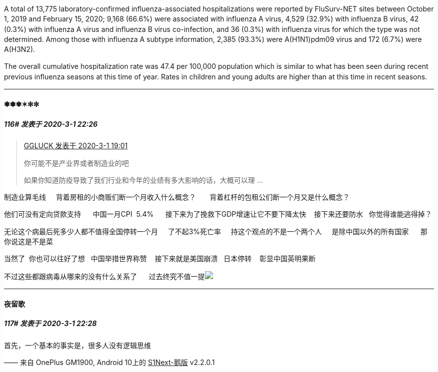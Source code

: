 
A total of 13,775 laboratory-confirmed influenza-associated hospitalizations were reported by FluSurv-NET sites between October 1, 2019 and February 15, 2020; 9,168 (66.6%) were associated with influenza A virus, 4,529 (32.9%) with influenza B virus, 42 (0.3%) with influenza A virus and influenza B virus co-infection, and 36 (0.3%) with influenza virus for which the type was not determined. Among those with influenza A subtype information, 2,385 (93.3%) were A(H1N1)pdm09 virus and 172 (6.7%) were A(H3N2).


The overall cumulative hospitalization rate was 47.4 per 100,000 population which is similar to what has been seen during recent previous influenza seasons at this time of year. Rates in children and young adults are higher than at this time in recent seasons.</blockquote>







*****

####  ❃✽✾✶✻✼  
##### 116#       发表于 2020-3-1 22:26



<blockquote><a href="httphttps://bbs.saraba1st.com/2b/forum.php?mod=redirect&amp;goto=findpost&amp;pid=46581923&amp;ptid=1916603" target="_blank">GGLUCK 发表于 2020-3-1 19:01</a>

你可能不是产业界或者制造业的吧


如果你知道防疫导致了我们行业和今年的业绩有多大影响的话，大概可以理 ...</blockquote>
制造业算毛线     背着房租的小商贩们断一个月收入什么概念？       背着杠杆的包租公们断一个月又是什么概念？


他们可没有定向贷款支持      中国一月CPI  5.4%      接下来为了挽救下GDP增速让它不要下降太快    接下来还要防水   你觉得谁能逃得掉？



无论这个病最后死多少人都不值得全国停转一个月     了不起3%死亡率     持这个观点的不是一个两个人     是除中国以外的所有国家      那你说这是不是菜



当然了  你也可以往好了想   中国举措世界称赞    接下来就是美国崩溃   日本停转    彰显中国英明果断



不过这些都跟病毒从哪来的没有什么关系了      过去终究不值一提<img src="https://static.saraba1st.com/image/smiley/face2017/033.png" referrerpolicy="no-referrer">







*****

####  夜留歌  
##### 117#       发表于 2020-3-1 22:28




首先，一个基本的事实是，很多人没有逻辑思维

—— 来自 OnePlus GM1900, Android 10上的 [S1Next-鹅版](https://github.com/ykrank/S1-Next/releases) v2.2.0.1
